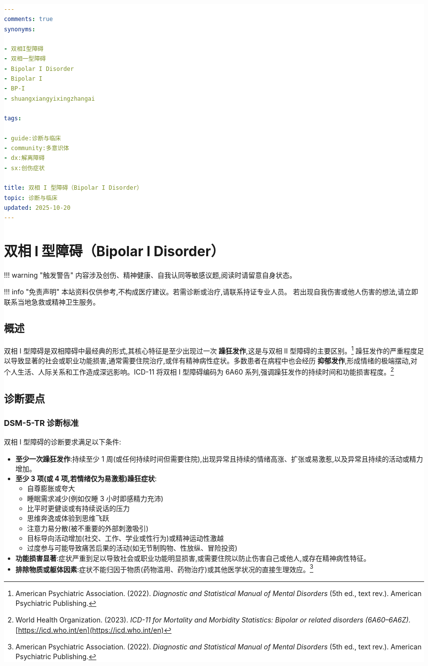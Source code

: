 ```yaml
---
comments: true
synonyms:

- 双相I型障碍
- 双相一型障碍
- Bipolar I Disorder
- Bipolar I
- BP-I
- shuangxiangyixingzhangai

tags:

- guide:诊断与临床
- community:多意识体
- dx:解离障碍
- sx:创伤症状

title: 双相 I 型障碍（Bipolar I Disorder）
topic: 诊断与临床
updated: 2025-10-20
---
```


# 双相 I 型障碍（Bipolar I Disorder）

!!! warning "触发警告"
    内容涉及创伤、精神健康、自我认同等敏感议题,阅读时请留意自身状态。

!!! info "免责声明"
    本站资料仅供参考,不构成医疗建议。若需诊断或治疗,请联系持证专业人员。 若出现自我伤害或他人伤害的想法,请立即联系当地急救或精神卫生服务。

## 概述

双相 I 型障碍是双相障碍中最经典的形式,其核心特征是至少出现过一次 **躁狂发作**,这是与双相 II 型障碍的主要区别。[^apa2022] 躁狂发作的严重程度足以导致显著的社会或职业功能损害,通常需要住院治疗,或伴有精神病性症状。多数患者在病程中也会经历 **抑郁发作**,形成情绪的极端摆动,对个人生活、人际关系和工作造成深远影响。ICD-11 将双相 I 型障碍编码为 6A60 系列,强调躁狂发作的持续时间和功能损害程度。[^who2023c]

## 诊断要点

### DSM-5-TR 诊断标准

双相 I 型障碍的诊断要求满足以下条件:

- **至少一次躁狂发作**:持续至少 1 周(或任何持续时间但需要住院),出现异常且持续的情绪高涨、扩张或易激惹,以及异常且持续的活动或精力增加。
- **至少 3 项(或 4 项,若情绪仅为易激惹)躁狂症状**:
    - 自尊膨胀或夸大
    - 睡眠需求减少(例如仅睡 3 小时即感精力充沛)
    - 比平时更健谈或有持续说话的压力
    - 思维奔逸或体验到思维飞跃
    - 注意力易分散(被不重要的外部刺激吸引)
    - 目标导向活动增加(社交、工作、学业或性行为)或精神运动性激越
    - 过度参与可能导致痛苦后果的活动(如无节制购物、性放纵、冒险投资)
- **功能损害显著**:症状严重到足以导致社会或职业功能明显损害,或需要住院以防止伤害自己或他人,或存在精神病性特征。
- **排除物质或躯体因素**:症状不能归因于物质(药物滥用、药物治疗)或其他医学状况的直接生理效应。[^apa2022]


[^apa2022]: American Psychiatric Association. (2022). _Diagnostic and Statistical Manual of Mental Disorders_ (5th ed., text rev.). American Psychiatric Publishing.
[^who2023c]: World Health Organization. (2023). _ICD-11 for Mortality and Morbidity Statistics: Bipolar or related disorders (6A60–6A6Z)._ [https://icd.who.int/en](https://icd.who.int/en)
[^nimh2024b]: National Institute of Mental Health. (2024, May 10). _Bipolar Disorder._ [https://www.nimh.nih.gov/health/topics/bipolar-disorder](https://www.nimh.nih.gov/health/topics/bipolar-disorder)
[^canmat2021]: Yatham, L. N., et al. (2021). Canadian Network for Mood and Anxiety Treatments (CANMAT) and International Society for Bipolar Disorders 2021 guidelines for the management of patients with bipolar disorder. _Bipolar Disorders, 23_(9), 724–756.